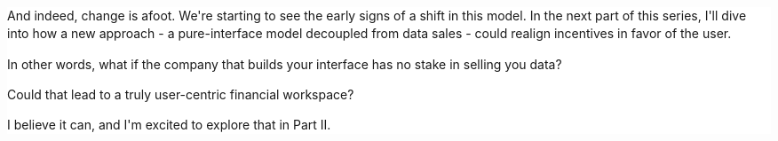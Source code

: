 And indeed, change is afoot. We're starting to see the early signs of a shift in this model. In the next part of this series, I'll dive into how a new approach - a pure-interface model decoupled from data sales - could realign incentives in favor of the user.

In other words, what if the company that builds your interface has no stake in selling you data?

Could that lead to a truly user-centric financial workspace?

I believe it can, and I'm excited to explore that in Part II.
